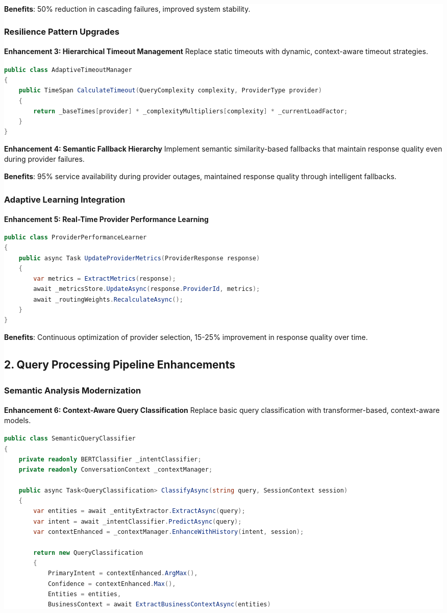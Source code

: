 **Benefits**: 50% reduction in cascading failures, improved system stability.

### Resilience Pattern Upgrades

**Enhancement 3: Hierarchical Timeout Management**
Replace static timeouts with dynamic, context-aware timeout strategies.

```csharp
public class AdaptiveTimeoutManager
{
    public TimeSpan CalculateTimeout(QueryComplexity complexity, ProviderType provider)
    {
        return _baseTimes[provider] * _complexityMultipliers[complexity] * _currentLoadFactor;
    }
}
```

**Enhancement 4: Semantic Fallback Hierarchy**
Implement semantic similarity-based fallbacks that maintain response quality even during provider failures.

**Benefits**: 95% service availability during provider outages, maintained response quality through intelligent fallbacks.

### Adaptive Learning Integration

**Enhancement 5: Real-Time Provider Performance Learning**
```csharp
public class ProviderPerformanceLearner
{
    public async Task UpdateProviderMetrics(ProviderResponse response)
    {
        var metrics = ExtractMetrics(response);
        await _metricsStore.UpdateAsync(response.ProviderId, metrics);
        await _routingWeights.RecalculateAsync();
    }
}
```

**Benefits**: Continuous optimization of provider selection, 15-25% improvement in response quality over time.

## 2. Query Processing Pipeline Enhancements

### Semantic Analysis Modernization

**Enhancement 6: Context-Aware Query Classification**
Replace basic query classification with transformer-based, context-aware models.

```csharp
public class SemanticQueryClassifier
{
    private readonly BERTClassifier _intentClassifier;
    private readonly ConversationContext _contextManager;
    
    public async Task<QueryClassification> ClassifyAsync(string query, SessionContext session)
    {
        var entities = await _entityExtractor.ExtractAsync(query);
        var intent = await _intentClassifier.PredictAsync(query);
        var contextEnhanced = _contextManager.EnhanceWithHistory(intent, session);
        
        return new QueryClassification
        {
            PrimaryIntent = contextEnhanced.ArgMax(),
            Confidence = contextEnhanced.Max(),
            Entities = entities,
            BusinessContext = await ExtractBusinessContextAsync(entities)
```